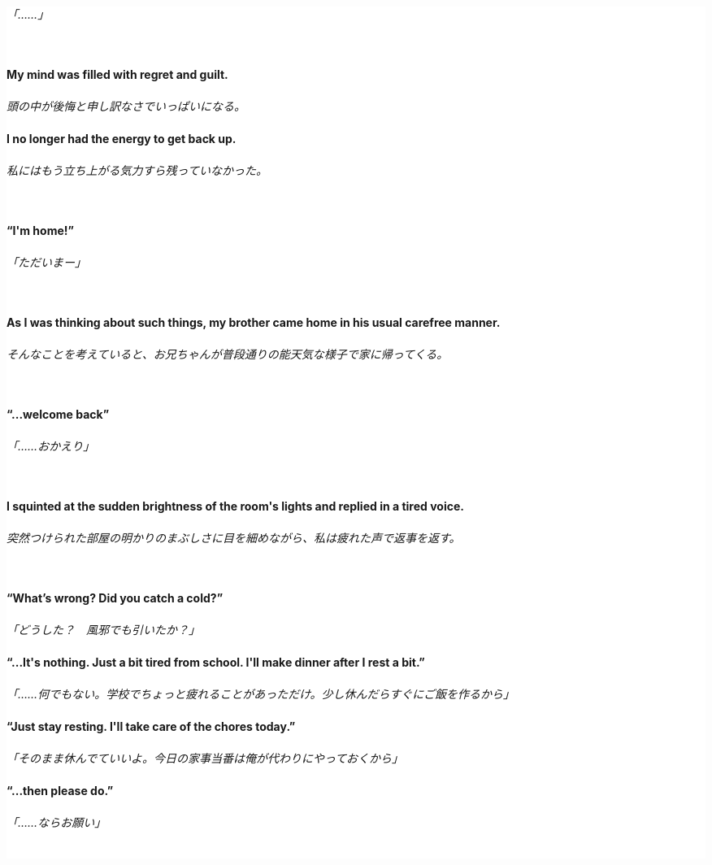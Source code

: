 *「……」*

&nbsp;

#### My mind was filled with regret and guilt.

*頭の中が後悔と申し訳なさでいっぱいになる。*

#### I no longer had the energy to get back up.

*私にはもう立ち上がる気力すら残っていなかった。*

&nbsp;

#### “I'm home!”

*「ただいまー」*

&nbsp;

#### As I was thinking about such things, my brother came home in his usual carefree manner.

*そんなことを考えていると、お兄ちゃんが普段通りの能天気な様子で家に帰ってくる。*

&nbsp;

#### “...welcome back”

*「……おかえり」*

&nbsp;

#### I squinted at the sudden brightness of the room's lights and replied in a tired voice.

*突然つけられた部屋の明かりのまぶしさに目を細めながら、私は疲れた声で返事を返す。*

&nbsp;

#### “What’s wrong? Did you catch a cold?”

*「どうした？　風邪でも引いたか？」*

#### “...It's nothing. Just a bit tired from school. I'll make dinner after I rest a bit.”

*「……何でもない。学校でちょっと疲れることがあっただけ。少し休んだらすぐにご飯を作るから」*

#### “Just stay resting. I'll take care of the chores today.”

*「そのまま休んでていいよ。今日の家事当番は俺が代わりにやっておくから」*

#### “...then please do.”

*「……ならお願い」*

&nbsp;
